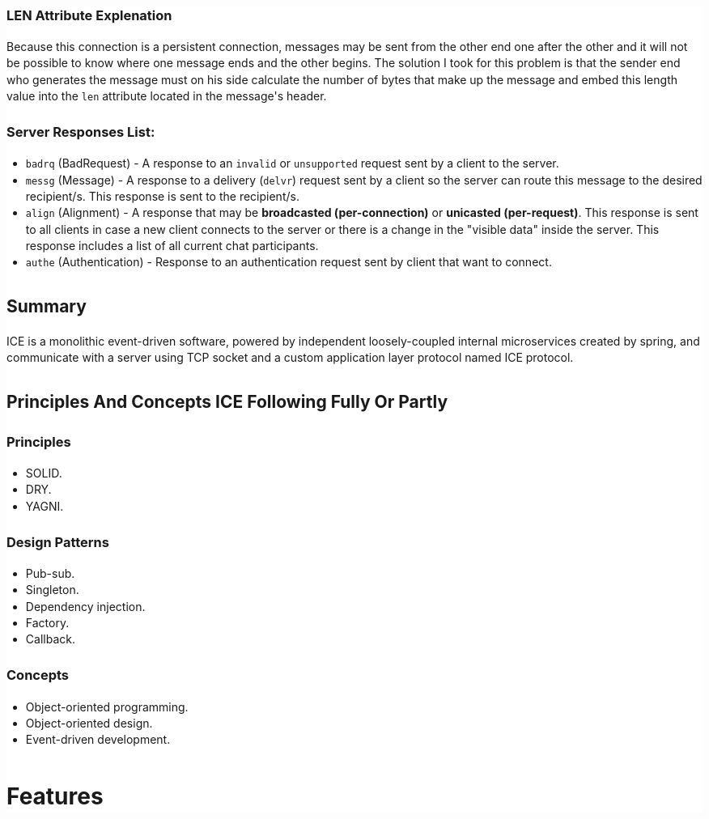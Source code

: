 ### LEN Attribute Explenation

Because this connection is a persistent connection, messages may be sent from the other end one after the other and it will not be possible to know where one message ends and the other begins. The solution I took for this problem is that the sender end who generates the message must on his side calculate the number of bytes that make up the message and embed this length value into the `len` attribute located in the message's header.

### Server Responses List:

* `badrq` (BadRequest) - A response to an `invalid` or `unsupported` request sent by a client to the server. 
* `messg` (Message) - A response to a delivery (`delvr`) request sent by a client so the server can route this message to the desired recipient/s. This response is sent to the recipient/s.
* `align` (Alignment) - A response that may be **broadcasted (per-connection)** or **unicasted (per-request)**. This response is sent to all clients in case a new client connects to the server or there is a change in the "visible data" inside the server. This response includes a list of all current chat participants.
* `authe` (Authentication) - Response to an authentication request sent by client that want to connect.

## Summary

ICE is a monolithic event-driven software, powered by independent loosely-coupled internal microservices created by spring, and communicate with a server using TCP socket and a custom application layer protocol named ICE protocol.

## Principles And Concepts ICE Following Fully Or Partly

### Principles

* SOLID. 
* DRY.
* YAGNI.

### Design Patterns

* Pub-sub.
* Singleton.
* Dependency injection.
* Factory. 
* Callback.

### Concepts

* Object-oriented programming.
* Object-oriented design.
* Event-driven development.

# Features
